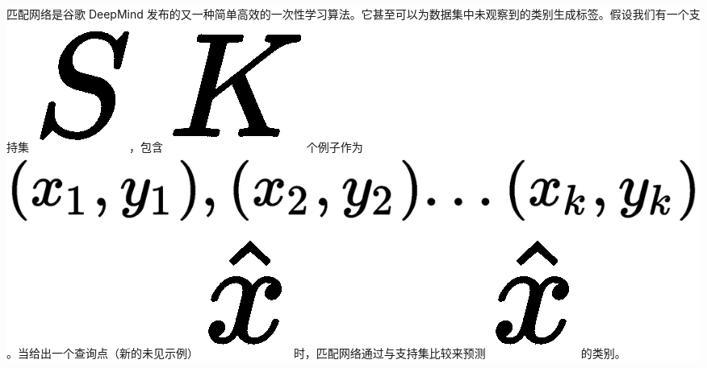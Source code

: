 匹配网络是谷歌 DeepMind 发布的又一种简单高效的一次性学习算法。它甚至可以为数据集中未观察到的类别生成标签。假设我们有一个支持集 ![](img/3972487a-e95f-438b-8df3-2a9ea7483d47.png)，包含 ![](img/7743d648-4b0e-4d96-8cde-e98e6790428c.png) 个例子作为 ![](img/a916403a-fec3-4114-9523-2d6a8a2dacb8.png)。当给出一个查询点（新的未见示例） ![](img/877e3333-4958-4163-8504-2536ca1cb638.png) 时，匹配网络通过与支持集比较来预测 ![](img/419cb580-0426-4c86-9553-1e0497079f52.png) 的类别。
